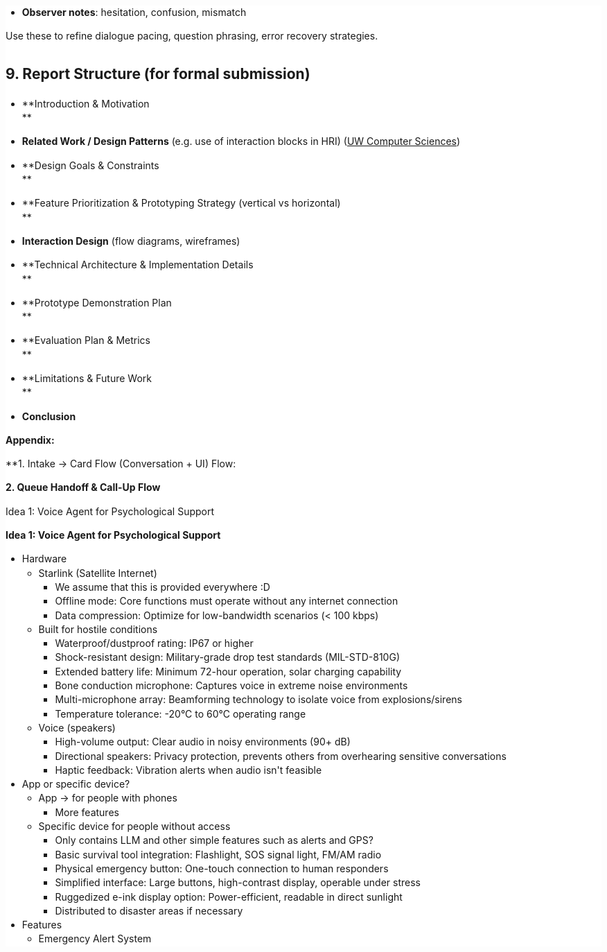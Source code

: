 - **Observer notes**: hesitation, confusion, mismatch  

Use these to refine dialogue pacing, question phrasing, error recovery strategies.

## **9\. Report Structure (for formal submission)**

- **Introduction & Motivation  
    **
- **Related Work / Design Patterns** (e.g. use of interaction blocks in HRI) ([UW Computer Sciences](https://pages.cs.wisc.edu/~bilge/pubs/2014/CHI14-Sauppe.pdf?utm_source=chatgpt.com))  

- **Design Goals & Constraints  
    **
- **Feature Prioritization & Prototyping Strategy (vertical vs horizontal)  
    **
- **Interaction Design** (flow diagrams, wireframes)  

- **Technical Architecture & Implementation Details  
    **
- **Prototype Demonstration Plan  
    **
- **Evaluation Plan & Metrics  
    **
- **Limitations & Future Work  
    **
- **Conclusion**

**Appendix:**

**1\. Intake → Card Flow (Conversation + UI) Flow:  

**2\. Queue Handoff & Call-Up Flow**



Idea 1: Voice Agent for Psychological Support

**Idea 1: Voice Agent for Psychological Support**

- Hardware
  - Starlink (Satellite Internet)
    - We assume that this is provided everywhere :D
    - Offline mode: Core functions must operate without any internet connection
    - Data compression: Optimize for low-bandwidth scenarios (< 100 kbps)
  - Built for hostile conditions
    - Waterproof/dustproof rating: IP67 or higher
    - Shock-resistant design: Military-grade drop test standards (MIL-STD-810G)
    - Extended battery life: Minimum 72-hour operation, solar charging capability
    - Bone conduction microphone: Captures voice in extreme noise environments
    - Multi-microphone array: Beamforming technology to isolate voice from explosions/sirens
    - Temperature tolerance: -20°C to 60°C operating range
  - Voice (speakers)
    - High-volume output: Clear audio in noisy environments (90+ dB)
    - Directional speakers: Privacy protection, prevents others from overhearing sensitive conversations
    - Haptic feedback: Vibration alerts when audio isn't feasible
- App or specific device?
  - App -> for people with phones
    - More features
  - Specific device for people without access
    - Only contains LLM and other simple features such as alerts and GPS?
    - Basic survival tool integration: Flashlight, SOS signal light, FM/AM radio
    - Physical emergency button: One-touch connection to human responders
    - Simplified interface: Large buttons, high-contrast display, operable under stress
    - Ruggedized e-ink display option: Power-efficient, readable in direct sunlight
    - Distributed to disaster areas if necessary
- Features
  - Emergency Alert System
